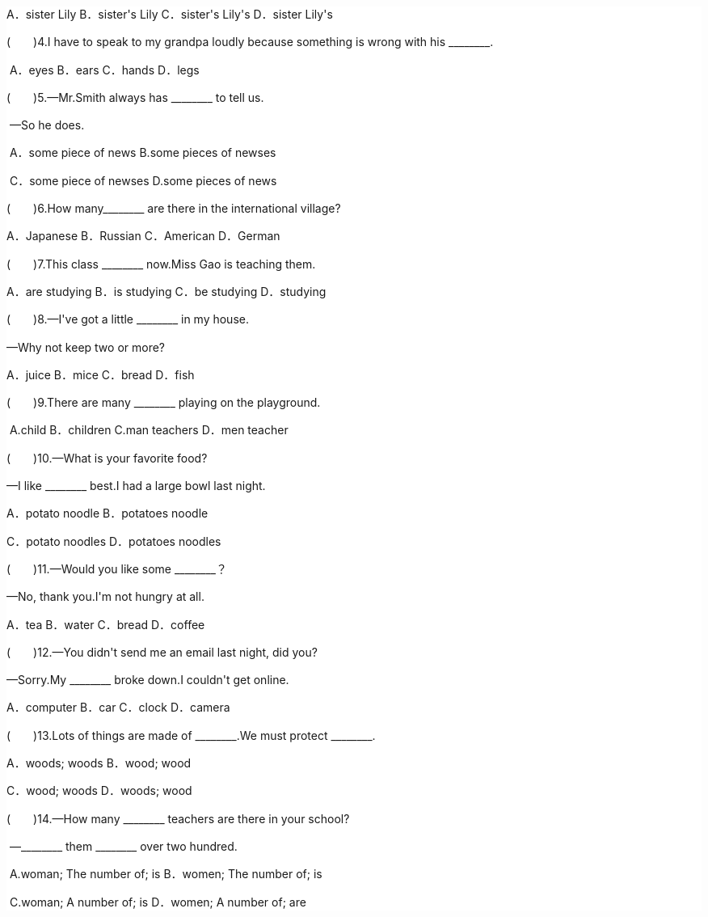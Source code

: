 A．sister Lily B．sister's Lily  C．sister's Lily's  D．sister Lily's

(　　)4.I have to speak to my grandpa loudly because something is wrong with his ________.

​      A．eyes          B．ears           C．hands          D．legs

(　　)5.—Mr.Smith always has ________ to tell us.

​    —So he does.

​     A．some piece of news              B.some pieces of newses

​     C．some piece of newses         D.some pieces of news 

(　　)6.How many________ are there in the international village?

A．Japanese B．Russian  C．American  D．German

(　　)7.This class ________ now.Miss Gao is teaching them.

A．are studying B．is studying C．be studying D．studying

(　　)8.—I've got a little ________ in my house.

—Why not keep two or more?

A．juice  B．mice  C．bread D．fish

(　　)9.There are many ________ playing on the playground.

​    A.child    B．children  C.man teachers  D．men teacher

(　　)10.—What is your favorite food?

—I like ________ best.I had a large bowl last night.

A．potato noodle   B．potatoes noodle 

 C．potato noodles   D．potatoes noodles 

(　　)11.—Would you like some ________？ 

—No, thank you.I'm not hungry at all.

A．tea B．water  C．bread D．coffee

(　　)12.—You didn't send me an e­mail last night, did you?

 —Sorry.My ________ broke down.I couldn't get online.

A．computer B．car   C．clock D．camera

(　　)13.Lots of things are made of ________.We must protect ________.

A．woods; woods  B．wood; wood

 C．wood; woods D．woods; wood

(　　)14.—How many ________ teachers are there in your school?

​    —________ them ________ over two hundred.

​    A.woman; The number of; is       B．women; The number of; is

​    C.woman; A number of; is        D．women; A number of; are
